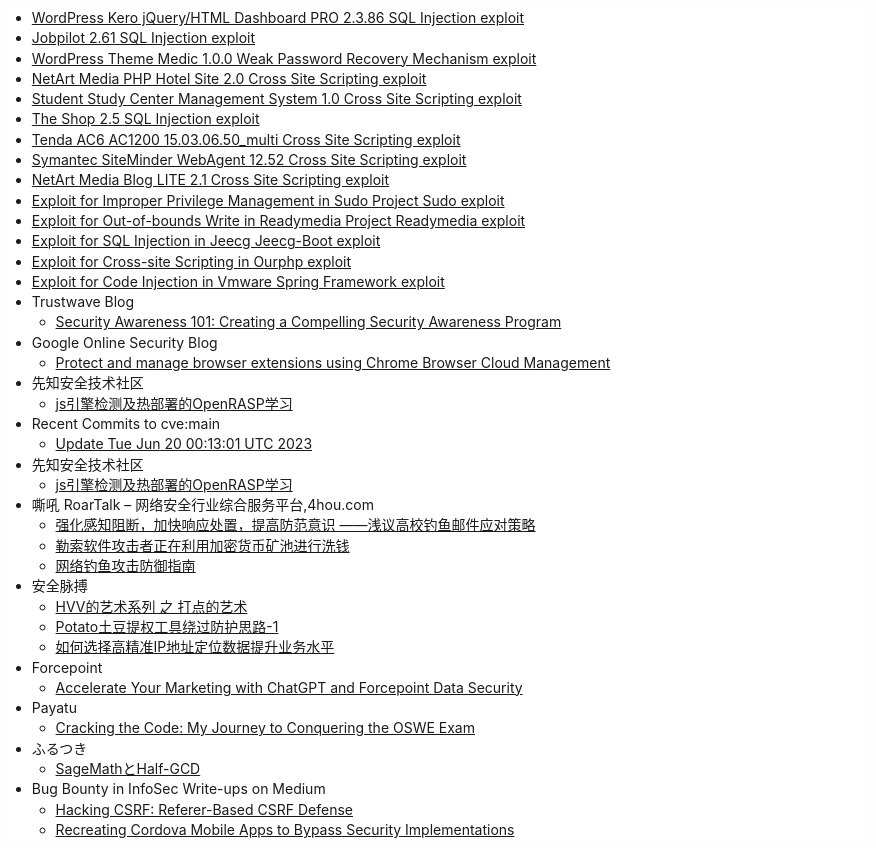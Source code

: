   - [WordPress Kero jQuery/HTML Dashboard PRO 2.3.86 SQL Injection exploit](https://sploitus.com/exploit?id=PACKETSTORM:173033&utm_source=rss&utm_medium=rss)
  - [Jobpilot 2.61 SQL Injection exploit](https://sploitus.com/exploit?id=PACKETSTORM:173028&utm_source=rss&utm_medium=rss)
  - [WordPress Theme Medic 1.0.0 Weak Password Recovery Mechanism exploit](https://sploitus.com/exploit?id=PACKETSTORM:173034&utm_source=rss&utm_medium=rss)
  - [NetArt Media PHP Hotel Site 2.0 Cross Site Scripting exploit](https://sploitus.com/exploit?id=PACKETSTORM:173037&utm_source=rss&utm_medium=rss)
  - [Student Study Center Management System 1.0 Cross Site Scripting exploit](https://sploitus.com/exploit?id=PACKETSTORM:173030&utm_source=rss&utm_medium=rss)
  - [The Shop 2.5 SQL Injection exploit](https://sploitus.com/exploit?id=PACKETSTORM:173026&utm_source=rss&utm_medium=rss)
  - [Tenda AC6 AC1200 15.03.06.50_multi Cross Site Scripting exploit](https://sploitus.com/exploit?id=PACKETSTORM:173029&utm_source=rss&utm_medium=rss)
  - [Symantec SiteMinder WebAgent 12.52 Cross Site Scripting exploit](https://sploitus.com/exploit?id=PACKETSTORM:173038&utm_source=rss&utm_medium=rss)
  - [NetArt Media Blog LITE 2.1 Cross Site Scripting exploit](https://sploitus.com/exploit?id=PACKETSTORM:173031&utm_source=rss&utm_medium=rss)
  - [Exploit for Improper Privilege Management in Sudo Project Sudo exploit](https://sploitus.com/exploit?id=794B399A-A606-5C17-8D0D-1E0C60296E14&utm_source=rss&utm_medium=rss)
  - [Exploit for Out-of-bounds Write in Readymedia Project Readymedia exploit](https://sploitus.com/exploit?id=E6C5535C-6F0A-5B31-80CF-197B90596584&utm_source=rss&utm_medium=rss)
  - [Exploit for SQL Injection in Jeecg Jeecg-Boot exploit](https://sploitus.com/exploit?id=37CE7567-EF60-5382-A32D-51D2E11EC857&utm_source=rss&utm_medium=rss)
  - [Exploit for Cross-site Scripting in Ourphp exploit](https://sploitus.com/exploit?id=8E40A3B7-5C56-50D0-9D28-6B5014FCEB8D&utm_source=rss&utm_medium=rss)
  - [Exploit for Code Injection in Vmware Spring Framework exploit](https://sploitus.com/exploit?id=00F5B330-30A9-5854-B811-41A3DCE5A4F8&utm_source=rss&utm_medium=rss)
- Trustwave Blog
  - [Security Awareness 101: Creating a Compelling Security Awareness Program](https://www.trustwave.com/en-us/resources/blogs/trustwave-blog/security-awareness-101-creating-a-compelling-security-awareness-program/)
- Google Online Security Blog
  - [Protect and manage browser extensions using Chrome Browser Cloud Management](http://security.googleblog.com/2023/06/protect-and-manage-browser-extensions.html)
- 先知安全技术社区
  - [js引擎检测及热部署的OpenRASP学习](https://xz.aliyun.com/t/12613)
- Recent Commits to cve:main
  - [Update Tue Jun 20 00:13:01 UTC 2023](https://github.com/trickest/cve/commit/46bf0d4b5de34394f5a5a5173031e3016dcafa8a)
- 先知安全技术社区
  - [js引擎检测及热部署的OpenRASP学习](https://xz.aliyun.com/t/12613)
- 嘶吼 RoarTalk – 网络安全行业综合服务平台,4hou.com
  - [强化感知阻断，加快响应处置，提高防范意识  ——浅议高校钓鱼邮件应对策略](https://www.4hou.com/posts/kjwv)
  - [勒索软件攻击者正在利用加密货币矿池进行洗钱](https://www.4hou.com/posts/vxYM)
  - [网络钓鱼攻击防御指南](https://www.4hou.com/posts/nmOP)
- 安全脉搏
  - [HVV的艺术系列 之 打点的艺术](https://www.secpulse.com/archives/202287.html)
  - [Potato土豆提权工具绕过防护思路-1](https://www.secpulse.com/archives/202273.html)
  - [如何选择高精准IP地址定位数据提升业务水平](https://www.secpulse.com/archives/202255.html)
- Forcepoint
  - [Accelerate Your Marketing with ChatGPT and Forcepoint Data Security](https://www.forcepoint.com/blog/insights/chatgpt-accelerate-marketing-forcepoint-data-security)
- Payatu
  - [Cracking the Code: My Journey to Conquering the OSWE Exam](https://payatu.com/blog/cracking-the-code-my-journey-to-conquering-the-oswe-exam/)
- ふるつき
  - [SageMathとHalf-GCD](https://furutsuki.hatenablog.com/entry/2023/06/20/131133)
- Bug Bounty in InfoSec Write-ups on Medium
  - [Hacking CSRF: Referer-Based CSRF Defense](https://infosecwriteups.com/hacking-csrf-referer-based-csrf-defense-539f81bba8ec?source=rss----7b722bfd1b8d--bug_bounty)
  - [Recreating Cordova Mobile Apps to Bypass Security Implementations](https://infosecwriteups.com/recreating-cordova-mobile-apps-to-bypass-security-implementations-8845ff7bdc58?source=rss----7b722bfd1b8d--bug_bounty)